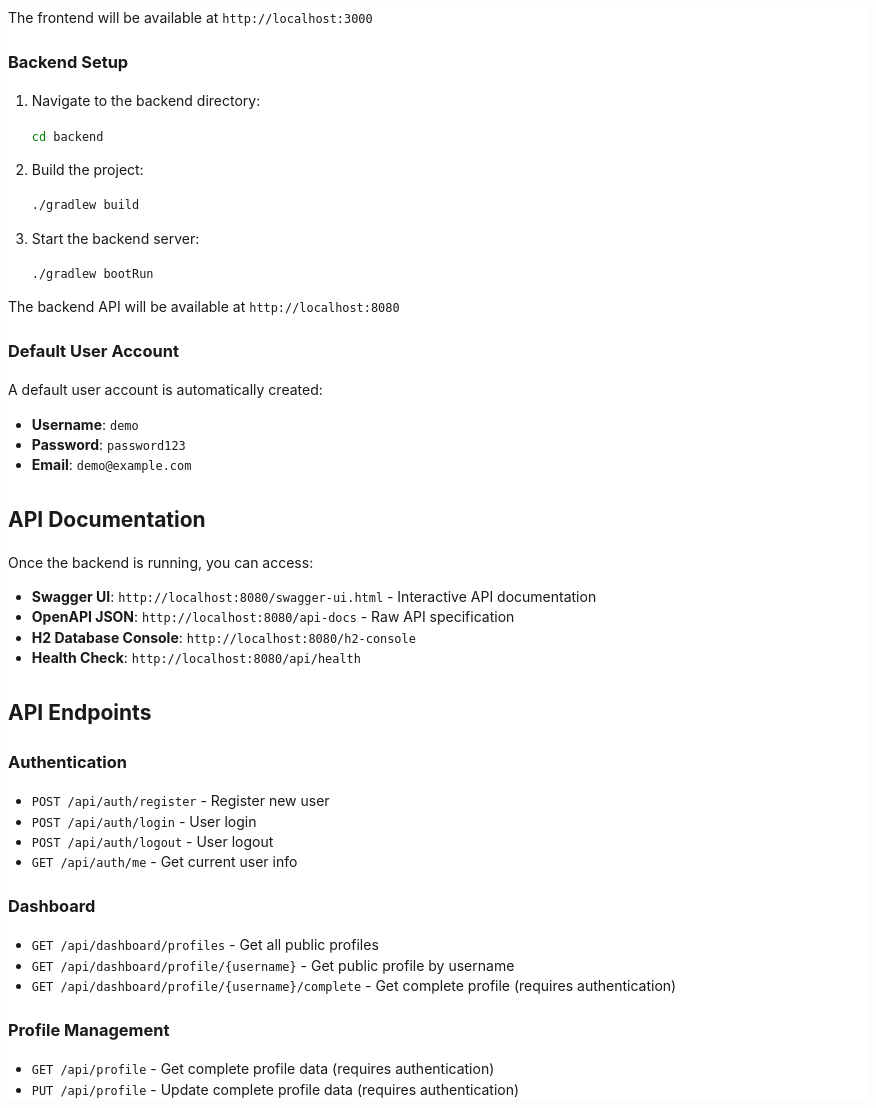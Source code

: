 The frontend will be available at `http://localhost:3000`

### Backend Setup

1. Navigate to the backend directory:
   ```bash
   cd backend
   ```

2. Build the project:
   ```bash
   ./gradlew build
   ```

3. Start the backend server:
   ```bash
   ./gradlew bootRun
   ```

The backend API will be available at `http://localhost:8080`

### Default User Account

A default user account is automatically created:
- **Username**: `demo`
- **Password**: `password123`
- **Email**: `demo@example.com`

## API Documentation

Once the backend is running, you can access:
- **Swagger UI**: `http://localhost:8080/swagger-ui.html` - Interactive API documentation
- **OpenAPI JSON**: `http://localhost:8080/api-docs` - Raw API specification
- **H2 Database Console**: `http://localhost:8080/h2-console`
- **Health Check**: `http://localhost:8080/api/health`

## API Endpoints

### Authentication
- `POST /api/auth/register` - Register new user
- `POST /api/auth/login` - User login
- `POST /api/auth/logout` - User logout
- `GET /api/auth/me` - Get current user info

### Dashboard
- `GET /api/dashboard/profiles` - Get all public profiles
- `GET /api/dashboard/profile/{username}` - Get public profile by username
- `GET /api/dashboard/profile/{username}/complete` - Get complete profile (requires authentication)

### Profile Management
- `GET /api/profile` - Get complete profile data (requires authentication)
- `PUT /api/profile` - Update complete profile data (requires authentication)
